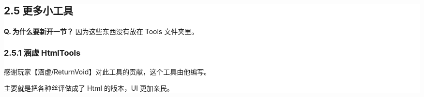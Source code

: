 ## 2.5 更多小工具

**Q. 为什么要新开一节？**
因为这些东西没有放在 Tools 文件夹里。  

### 2.5.1 涵虚 HtmlTools

感谢玩家【涵虚/ReturnVoid】对此工具的贡献，这个工具由他编写。

主要就是把各种丝评做成了 Html 的版本，UI 更加亲民。

